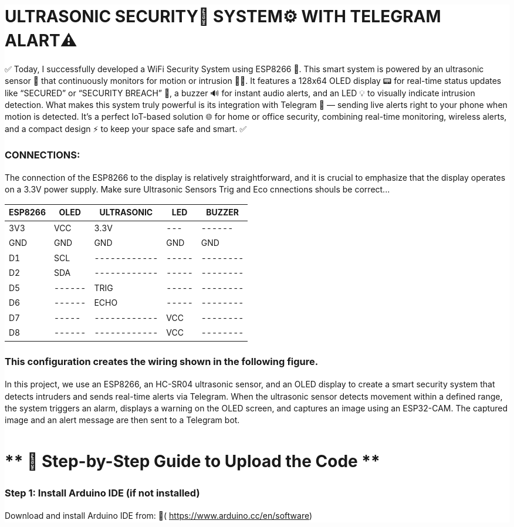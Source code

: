 # ULTRASONIC SECURITY🔐 SYSTEM⚙️ WITH TELEGRAM ALART⚠️

✅ Today, I successfully developed a WiFi Security System using ESP8266 🎉. This smart system is powered by an ultrasonic sensor 📡 that continuously monitors for motion or intrusion 🚶‍♂️. It features a 128x64 OLED display 📟 for real-time status updates like “SECURED” or “SECURITY BREACH” 🚨, a buzzer 🔊 for instant audio alerts, and an LED 💡 to visually indicate intrusion detection. What makes this system truly powerful is its integration with Telegram 📲 — sending live alerts right to your phone when motion is detected. It’s a perfect IoT-based solution 🌐 for home or office security, combining real-time monitoring, wireless alerts, and a compact design ⚡ to keep your space safe and smart. ✅


### **CONNECTIONS:**

The connection of the ESP8266 to the display is relatively straightforward, and it is crucial to emphasize that the display operates on a 3.3V power supply. Make sure Ultrasonic Sensors Trig and Eco cnnections shouls be correct...

| ESP8266 | OLED | ULTRASONIC | LED | BUZZER |
| ------- | ---- | ---------- | --- | ------ |
|   3V3   | VCC  |    3.3V    | --- | ------ |
|   GND   | GND  |    GND     | GND |   GND  |
|    D1   | SCL  |------------|-----|--------|
|    D2   | SDA  |------------|-----|--------|
|    D5   |------|    TRIG    |-----|--------|
|    D6   |------|    ECHO    |-----|--------|
|    D7   | -----|------------| VCC |--------|
|    D8   |------|------------| VCC |--------|

### This configuration creates the wiring shown in the following figure.

In this project, we use an ESP8266, an HC-SR04 ultrasonic sensor, and an OLED display to create a smart security system that detects intruders and sends real-time alerts via Telegram. When the ultrasonic sensor detects movement within a defined range, the system triggers an alarm, displays a warning on the OLED screen, and captures an image using an ESP32-CAM. The captured image and an alert message are then sent to a Telegram bot.







# ** 📂 Step-by-Step Guide to Upload the Code **

### Step 1: Install Arduino IDE (if not installed)
Download and install Arduino IDE from:
🔗( https://www.arduino.cc/en/software)
